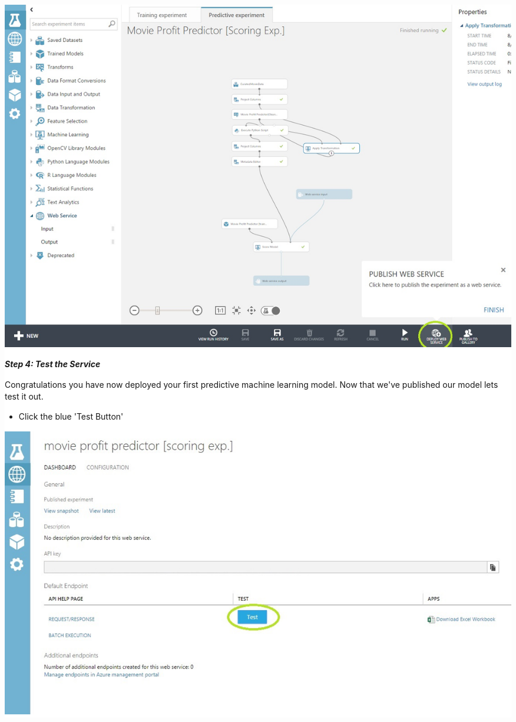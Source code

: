 ![alt%20tag](media/7%20Publishing%20and%20Consuming/4.%20Deploy%20the%20Service.jpg)


***Step 4: Test the Service***

Congratulations you have now deployed your first predictive machine learning model. Now that we've published our model lets test it out.

* Click the blue 'Test Button'

![alt%20tag](media/7%20Publishing%20and%20Consuming/5.%20Test%20the%20Service%20Part%201.jpg)
